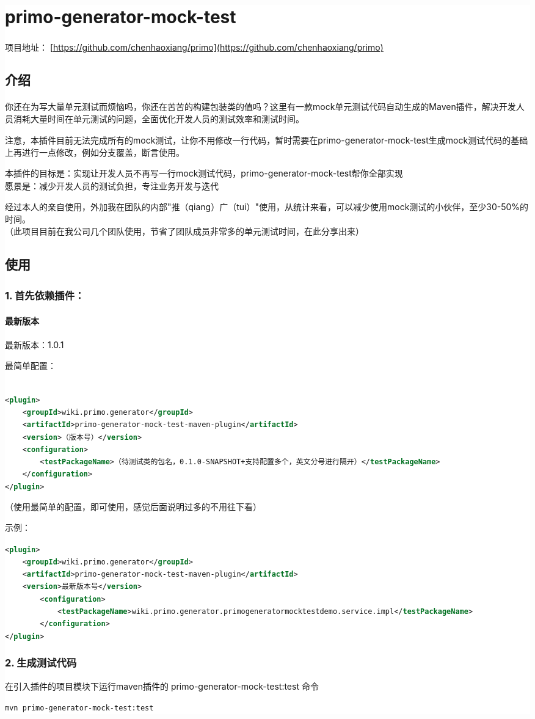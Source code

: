 # primo-generator-mock-test
 
项目地址： 
[https://github.com/chenhaoxiang/primo](https://github.com/chenhaoxiang/primo)   

## 介绍  
你还在为写大量单元测试而烦恼吗，你还在苦苦的构建包装类的值吗？这里有一款mock单元测试代码自动生成的Maven插件，解决开发人员消耗大量时间在单元测试的问题，全面优化开发人员的测试效率和测试时间。   

注意，本插件目前无法完成所有的mock测试，让你不用修改一行代码，暂时需要在primo-generator-mock-test生成mock测试代码的基础上再进行一点修改，例如分支覆盖，断言使用。

本插件的目标是：实现让开发人员不再写一行mock测试代码，primo-generator-mock-test帮你全部实现    
愿景是：减少开发人员的测试负担，专注业务开发与迭代  

经过本人的亲自使用，外加我在团队的内部"推（qiang）广（tui）"使用，从统计来看，可以减少使用mock测试的小伙伴，至少30-50%的时间。  
（此项目目前在我公司几个团队使用，节省了团队成员非常多的单元测试时间，在此分享出来）  

## 使用  

### 1. 首先依赖插件：

#### 最新版本 

最新版本：1.0.1

最简单配置：
```xml

<plugin>
    <groupId>wiki.primo.generator</groupId>
    <artifactId>primo-generator-mock-test-maven-plugin</artifactId>
    <version>（版本号）</version>
    <configuration>
        <testPackageName>（待测试类的包名，0.1.0-SNAPSHOT+支持配置多个，英文分号进行隔开）</testPackageName>
    </configuration>
</plugin>
```
（使用最简单的配置，即可使用，感觉后面说明过多的不用往下看）  

示例： 
```xml
<plugin> 
    <groupId>wiki.primo.generator</groupId>
    <artifactId>primo-generator-mock-test-maven-plugin</artifactId>
    <version>最新版本号</version> 
        <configuration>
            <testPackageName>wiki.primo.generator.primogeneratormocktestdemo.service.impl</testPackageName> 
        </configuration>
</plugin>
``` 

### 2. 生成测试代码 
在引入插件的项目模块下运行maven插件的 primo-generator-mock-test:test 命令    
```
mvn primo-generator-mock-test:test
```   
